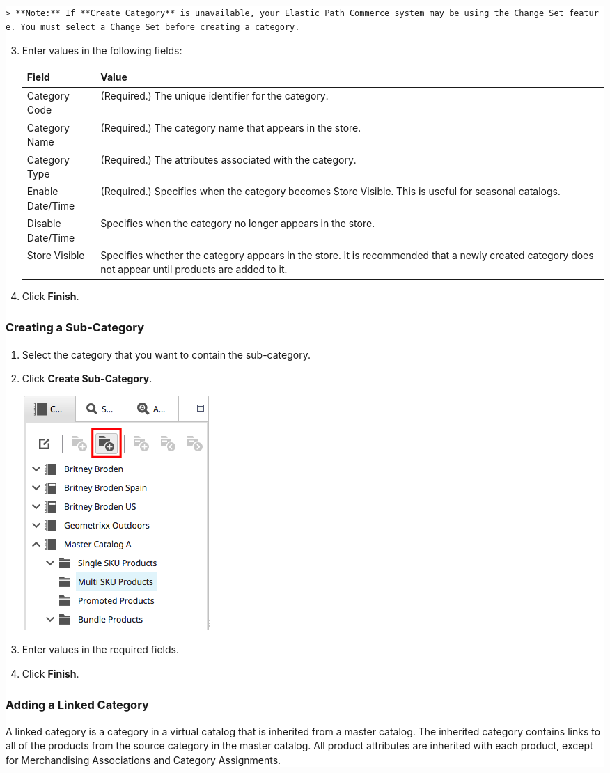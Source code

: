     > **Note:** If **Create Category** is unavailable, your Elastic Path Commerce system may be using the Change Set feature. You must select a Change Set before creating a category.

3. Enter values in the following fields:

    | Field | Value |
    | --- | --- |
    | Category Code | (Required.) The unique identifier for the category. |
    | Category Name | (Required.) The category name that appears in the store. |
    | Category Type | (Required.) The attributes associated with the category. |
    | Enable Date/Time | (Required.) Specifies when the category becomes Store Visible. This is useful for seasonal catalogs. |
    | Disable Date/Time | Specifies when the category no longer appears in the store. |
    | Store Visible| Specifies whether the category appears in the store. It is recommended that a newly created category does not appear until products are added to it. |

4. Click **Finish**.

### Creating a Sub-Category

1. Select the category that you want to contain the sub-category.

2. Click **Create Sub-Category**.

    ![](images/Ch05-23.png)

3. Enter values in the required fields.

4. Click **Finish**.

### Adding a Linked Category

A linked category is a category in a virtual catalog that is inherited from a master catalog. The inherited category contains links to all of the products from the source category in the master catalog. All product attributes are inherited with each product, except for Merchandising Associations and Category Assignments.
